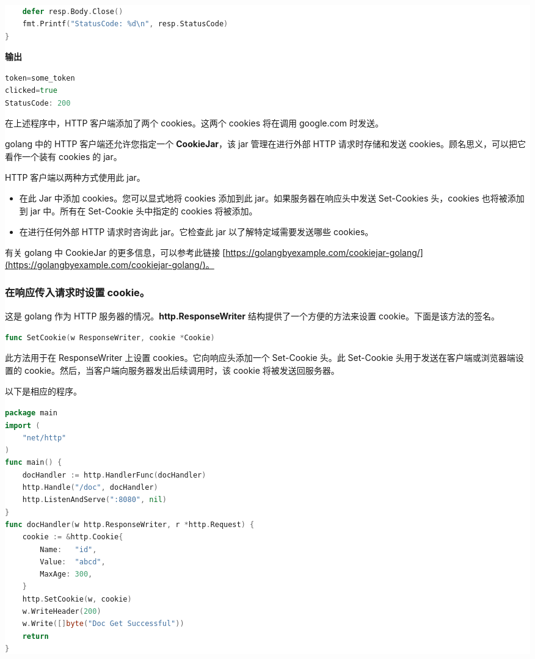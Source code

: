 ```go
    defer resp.Body.Close()
    fmt.Printf("StatusCode: %d\n", resp.StatusCode)
}
```

**输出**

```go
token=some_token
clicked=true
StatusCode: 200
```

在上述程序中，HTTP 客户端添加了两个 cookies。这两个 cookies 将在调用 google.com 时发送。

golang 中的 HTTP 客户端还允许您指定一个 **CookieJar**，该 jar 管理在进行外部 HTTP 请求时存储和发送 cookies。顾名思义，可以把它看作一个装有 cookies 的 jar。

HTTP 客户端以两种方式使用此 jar。

+   在此 Jar 中添加 cookies。您可以显式地将 cookies 添加到此 jar。如果服务器在响应头中发送 Set-Cookies 头，cookies 也将被添加到 jar 中。所有在 Set-Cookie 头中指定的 cookies 将被添加。

+   在进行任何外部 HTTP 请求时咨询此 jar。它检查此 jar 以了解特定域需要发送哪些 cookies。

有关 golang 中 CookieJar 的更多信息，可以参考此链接 [https://golangbyexample.com/cookiejar-golang/](https://golangbyexample.com/cookiejar-golang/)。

### **在响应传入请求时设置 cookie**。

这是 golang 作为 HTTP 服务器的情况。**http.ResponseWriter** 结构提供了一个方便的方法来设置 cookie。下面是该方法的签名。

```go
func SetCookie(w ResponseWriter, cookie *Cookie)
```

此方法用于在 ResponseWriter 上设置 cookies。它向响应头添加一个 Set-Cookie 头。此 Set-Cookie 头用于发送在客户端或浏览器端设置的 cookie。然后，当客户端向服务器发出后续调用时，该 cookie 将被发送回服务器。

以下是相应的程序。

```go
package main
import (
    "net/http"
)
func main() {
    docHandler := http.HandlerFunc(docHandler)
    http.Handle("/doc", docHandler)
    http.ListenAndServe(":8080", nil)
}
func docHandler(w http.ResponseWriter, r *http.Request) {
    cookie := &http.Cookie{
        Name:   "id",
        Value:  "abcd",
        MaxAge: 300,
    }
    http.SetCookie(w, cookie)
    w.WriteHeader(200)
    w.Write([]byte("Doc Get Successful"))
    return
}
```
